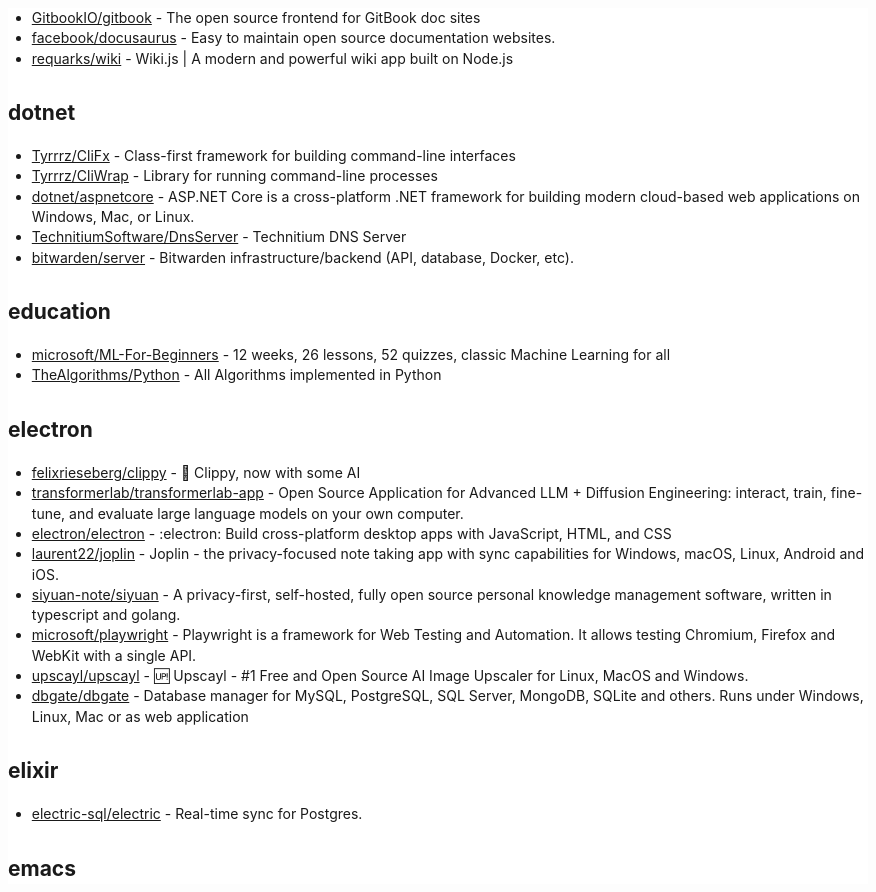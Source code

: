 - [GitbookIO/gitbook](https://github.com/GitbookIO/gitbook) - The open source frontend for GitBook doc sites
- [facebook/docusaurus](https://github.com/facebook/docusaurus) - Easy to maintain open source documentation websites.
- [requarks/wiki](https://github.com/requarks/wiki) - Wiki.js | A modern and powerful wiki app built on Node.js

## dotnet 

- [Tyrrrz/CliFx](https://github.com/Tyrrrz/CliFx) - Class-first framework for building command-line interfaces
- [Tyrrrz/CliWrap](https://github.com/Tyrrrz/CliWrap) - Library for running command-line processes
- [dotnet/aspnetcore](https://github.com/dotnet/aspnetcore) - ASP.NET Core is a cross-platform .NET framework for building modern cloud-based web applications on Windows, Mac, or Linux.
- [TechnitiumSoftware/DnsServer](https://github.com/TechnitiumSoftware/DnsServer) - Technitium DNS Server
- [bitwarden/server](https://github.com/bitwarden/server) - Bitwarden infrastructure/backend (API, database, Docker, etc).

## education 

- [microsoft/ML-For-Beginners](https://github.com/microsoft/ML-For-Beginners) - 12 weeks, 26 lessons, 52 quizzes, classic Machine Learning for all
- [TheAlgorithms/Python](https://github.com/TheAlgorithms/Python) - All Algorithms implemented in Python

## electron 

- [felixrieseberg/clippy](https://github.com/felixrieseberg/clippy) - 📎 Clippy, now with some AI
- [transformerlab/transformerlab-app](https://github.com/transformerlab/transformerlab-app) - Open Source Application for Advanced LLM + Diffusion Engineering: interact, train, fine-tune, and evaluate large language models on your own computer.
- [electron/electron](https://github.com/electron/electron) - :electron: Build cross-platform desktop apps with JavaScript, HTML, and CSS
- [laurent22/joplin](https://github.com/laurent22/joplin) - Joplin - the privacy-focused note taking app with sync capabilities for Windows, macOS, Linux, Android and iOS.
- [siyuan-note/siyuan](https://github.com/siyuan-note/siyuan) - A privacy-first, self-hosted, fully open source personal knowledge management software, written in typescript and golang.
- [microsoft/playwright](https://github.com/microsoft/playwright) - Playwright is a framework for Web Testing and Automation. It allows testing Chromium, Firefox and WebKit with a single API.
- [upscayl/upscayl](https://github.com/upscayl/upscayl) - 🆙 Upscayl - #1 Free and Open Source AI Image Upscaler for Linux, MacOS and Windows.
- [dbgate/dbgate](https://github.com/dbgate/dbgate) - Database manager for MySQL, PostgreSQL, SQL Server, MongoDB, SQLite and others. Runs under Windows, Linux, Mac or as web application

## elixir 

- [electric-sql/electric](https://github.com/electric-sql/electric) - Real-time sync for Postgres.

## emacs 
